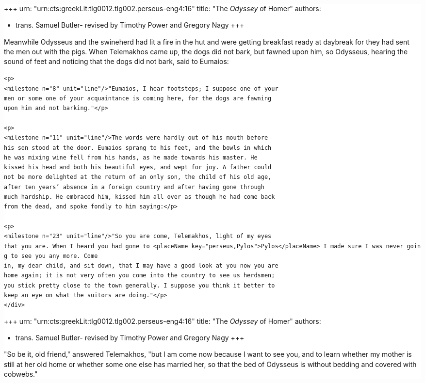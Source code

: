 +++
urn: "urn:cts:greekLit:tlg0012.tlg002.perseus-eng4:16"
title: "The _Odyssey_ of Homer"
authors:
- trans. Samuel Butler- revised by Timothy Power and Gregory Nagy
+++

<div type="textpart" n="1" subtype="card">
    <p>
    <milestone n="1" unit="line"/>Meanwhile Odysseus and the swineherd had lit a
    fire in the hut and were getting breakfast ready at daybreak for they had sent
    the men out with the pigs. When Telemakhos came up, the dogs did not bark, but
    fawned upon him, so Odysseus, hearing the sound of feet and noticing that the
    dogs did not bark, said to Eumaios:</p>

    <p>
    <milestone n="8" unit="line"/>"Eumaios, I hear footsteps; I suppose one of your
    men or some one of your acquaintance is coming here, for the dogs are fawning
    upon him and not barking."</p>

    <p>
    <milestone n="11" unit="line"/>The words were hardly out of his mouth before
    his son stood at the door. Eumaios sprang to his feet, and the bowls in which
    he was mixing wine fell from his hands, as he made towards his master. He
    kissed his head and both his beautiful eyes, and wept for joy. A father could
    not be more delighted at the return of an only son, the child of his old age,
    after ten years’ absence in a foreign country and after having gone through
    much hardship. He embraced him, kissed him all over as though he had come back
    from the dead, and spoke fondly to him saying:</p>

    <p>
    <milestone n="23" unit="line"/>"So you are come, Telemakhos, light of my eyes
    that you are. When I heard you had gone to <placeName key="perseus,Pylos">Pylos</placeName> I made sure I was never going to see you any more. Come
    in, my dear child, and sit down, that I may have a good look at you now you are
    home again; it is not very often you come into the country to see us herdsmen;
    you stick pretty close to the town generally. I suppose you think it better to
    keep an eye on what the suitors are doing."</p>
    </div>

+++
urn: "urn:cts:greekLit:tlg0012.tlg002.perseus-eng4:16"
title: "The _Odyssey_ of Homer"
authors:
- trans. Samuel Butler- revised by Timothy Power and Gregory Nagy
+++

<div type="textpart" n="30" subtype="card">
    <p>
    <milestone n="30" unit="line"/>"So be it, old friend," answered Telemakhos,
    "but I am come now because I want to see you, and to learn whether my mother is
    still at her old home or whether some one else has married her, so that the bed
    of Odysseus is without bedding and covered with cobwebs."</p>
